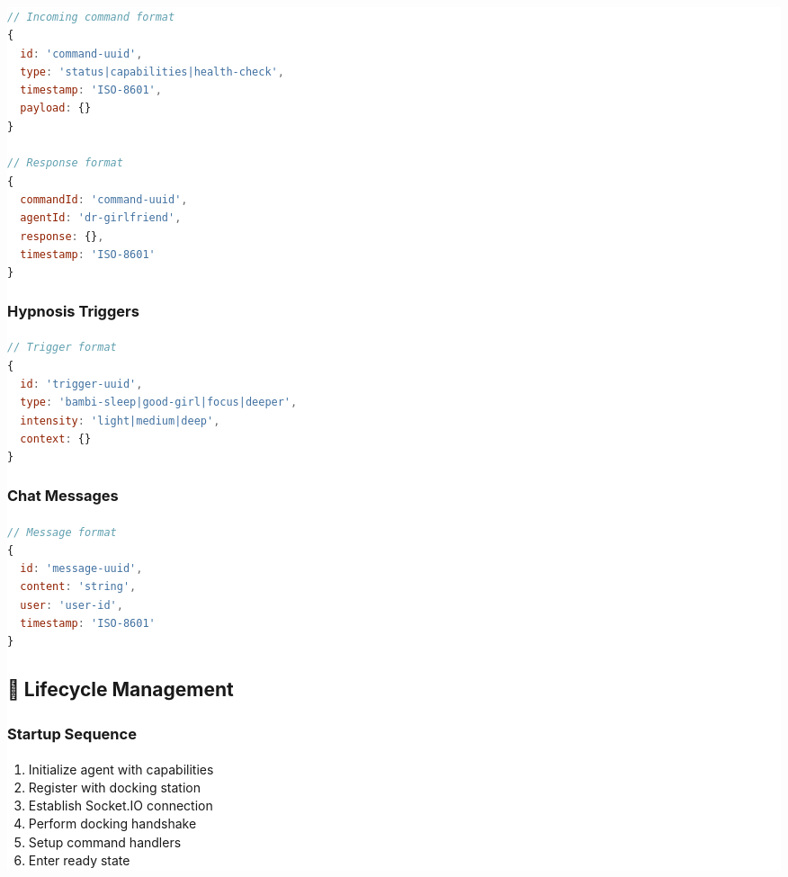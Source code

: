 ```javascript
// Incoming command format
{
  id: 'command-uuid',
  type: 'status|capabilities|health-check',
  timestamp: 'ISO-8601',
  payload: {}
}

// Response format
{
  commandId: 'command-uuid',
  agentId: 'dr-girlfriend',
  response: {},
  timestamp: 'ISO-8601'
}
```

### Hypnosis Triggers

```javascript
// Trigger format
{
  id: 'trigger-uuid',
  type: 'bambi-sleep|good-girl|focus|deeper',
  intensity: 'light|medium|deep',
  context: {}
}
```

### Chat Messages

```javascript
// Message format
{
  id: 'message-uuid',
  content: 'string',
  user: 'user-id',
  timestamp: 'ISO-8601'
}
```

## 🔄 Lifecycle Management

### Startup Sequence

1. Initialize agent with capabilities
2. Register with docking station
3. Establish Socket.IO connection
4. Perform docking handshake
5. Setup command handlers
6. Enter ready state
